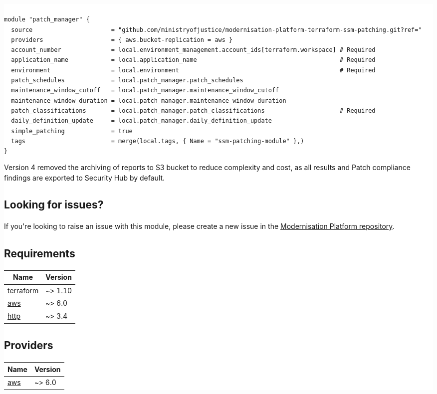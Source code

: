 ```hcl

module "patch_manager" {
  source                      = "github.com/ministryofjustice/modernisation-platform-terraform-ssm-patching.git?ref="
  providers                   = { aws.bucket-replication = aws }
  account_number              = local.environment_management.account_ids[terraform.workspace] # Required
  application_name            = local.application_name                                        # Required
  environment                 = local.environment                                             # Required
  patch_schedules             = local.patch_manager.patch_schedules
  maintenance_window_cutoff   = local.patch_manager.maintenance_window_cutoff
  maintenance_window_duration = local.patch_manager.maintenance_window_duration
  patch_classifications       = local.patch_manager.patch_classifications                     # Required
  daily_definition_update     = local.patch_manager.daily_definition_update
  simple_patching             = true
  tags                        = merge(local.tags, { Name = "ssm-patching-module" },)
}

```

Version 4 removed the archiving of reports to S3 bucket to reduce complexity and cost, as all results and Patch compliance findings are exported to Security Hub by default.






## Looking for issues?
If you're looking to raise an issue with this module, please create a new issue in the [Modernisation Platform repository](https://github.com/ministryofjustice/modernisation-platform/issues).


## Requirements

| Name | Version |
|------|---------|
| <a name="requirement_terraform"></a> [terraform](#requirement\_terraform) | ~> 1.10 |
| <a name="requirement_aws"></a> [aws](#requirement\_aws) | ~> 6.0 |
| <a name="requirement_http"></a> [http](#requirement\_http) | ~> 3.4 |

## Providers

| Name | Version |
|------|---------|
| <a name="provider_aws"></a> [aws](#provider\_aws) | ~> 6.0 |


[Standards Link]: https://github-community.service.justice.gov.uk/repository-standards/modernisation-platform-terraform-ssm-patching "Repo standards badge."
[Standards Icon]: https://github-community.service.justice.gov.uk/repository-standards/api/modernisation-platform-terraform-ssm-patching/badge
[Format Code Icon]: https://img.shields.io/github/actions/workflow/status/ministryofjustice/modernisation-platform-terraform-ssm-patching/format-code.yml?labelColor=231f20&style=for-the-badge&label=Formate%20Code
[Format Code Link]: https://github.com/ministryofjustice/modernisation-platform-terraform-ssm-patching/actions/workflows/format-code.yml
[Scorecards Icon]: https://img.shields.io/github/actions/workflow/status/ministryofjustice/modernisation-platform-terraform-ssm-patching/scorecards.yml?branch=main&labelColor=231f20&style=for-the-badge&label=Scorecards
[Scorecards Link]: https://github.com/ministryofjustice/modernisation-platform-terraform-ssm-patching/actions/workflows/scorecards.yml
[SCA Icon]: https://img.shields.io/github/actions/workflow/status/ministryofjustice/modernisation-platform-terraform-ssm-patching/code-scanning.yml?branch=main&labelColor=231f20&style=for-the-badge&label=Secure%20Code%20Analysis
[SCA Link]: https://github.com/ministryofjustice/modernisation-platform-terraform-ssm-patching/actions/workflows/code-scanning.yml
[Terraform SCA Icon]: https://img.shields.io/github/actions/workflow/status/ministryofjustice/modernisation-platform-terraform-ssm-patching/code-scanning.yml?branch=main&labelColor=231f20&style=for-the-badge&label=Terraform%20Static%20Code%20Analysis
[Terraform SCA Link]: https://github.com/ministryofjustice/modernisation-platform-terraform-ssm-patching/actions/workflows/terraform-static-analysis.yml